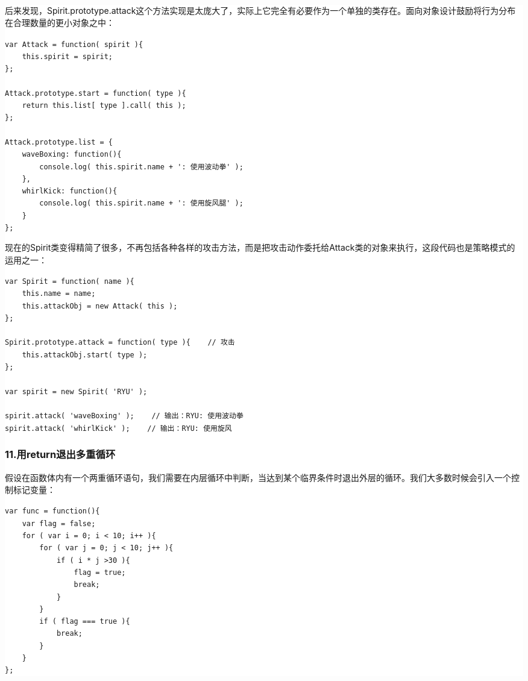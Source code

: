 后来发现，Spirit.prototype.attack这个方法实现是太庞大了，实际上它完全有必要作为一个单独的类存在。面向对象设计鼓励将行为分布在合理数量的更小对象之中：

```
var Attack = function( spirit ){
    this.spirit = spirit;
};

Attack.prototype.start = function( type ){
    return this.list[ type ].call( this );
};

Attack.prototype.list = {
    waveBoxing: function(){
        console.log( this.spirit.name + ': 使用波动拳' );
    },
    whirlKick: function(){
        console.log( this.spirit.name + ': 使用旋风腿' );
    }
};
```

现在的Spirit类变得精简了很多，不再包括各种各样的攻击方法，而是把攻击动作委托给Attack类的对象来执行，这段代码也是策略模式的运用之一：

```
var Spirit = function( name ){
    this.name = name;
    this.attackObj = new Attack( this );
};

Spirit.prototype.attack = function( type ){    // 攻击
    this.attackObj.start( type );
};

var spirit = new Spirit( 'RYU' );

spirit.attack( 'waveBoxing' );    // 输出：RYU: 使用波动拳
spirit.attack( 'whirlKick' );    // 输出：RYU: 使用旋风
```

### 11.用return退出多重循环

假设在函数体内有一个两重循环语句，我们需要在内层循环中判断，当达到某个临界条件时退出外层的循环。我们大多数时候会引入一个控制标记变量：

```
var func = function(){
    var flag = false;
    for ( var i = 0; i < 10; i++ ){
        for ( var j = 0; j < 10; j++ ){
            if ( i * j >30 ){
                flag = true;
                break;
            }
        }
        if ( flag === true ){
            break;
        }
    }
};
```


[^步骤]: 断点调试是指自己在程序的某一行设置一个断点，调试时，程序运行到这一行就会停住，然后你可以一步一步往下调试，调试过程中可以看各个变量当前的值，出错的话，调试到出错的代码行即显示错误，停下。